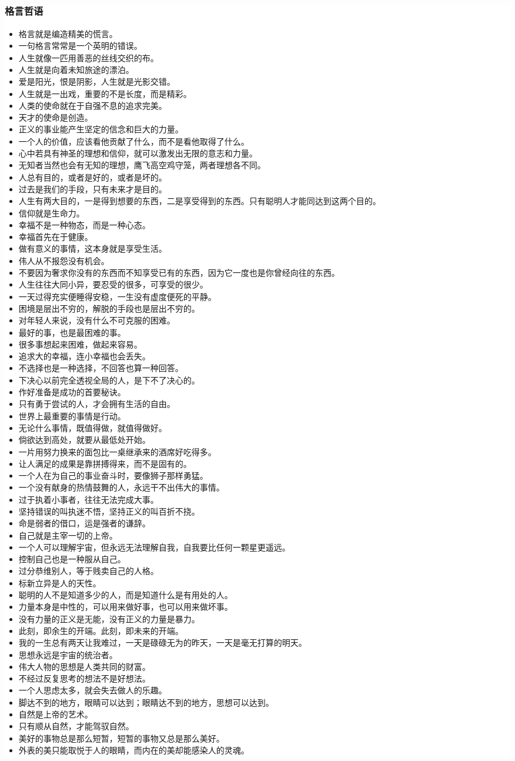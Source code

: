 ### 格言哲语

- 格言就是编造精美的慌言。
- 一句格言常常是一个英明的错误。
- 人生就像一匹用善恶的丝线交织的布。
- 人生就是向着未知旅途的漂泊。
- 爱是阳光，恨是阴影，人生就是光影交错。
- 人生就是一出戏，重要的不是长度，而是精彩。
- 人类的使命就在于自强不息的追求完美。
- 天才的使命是创造。
- 正义的事业能产生坚定的信念和巨大的力量。
- 一个人的价值，应该看他贡献了什么，而不是看他取得了什么。
- 心中若具有神圣的理想和信仰，就可以激发出无限的意志和力量。
- 无知者当然也会有无知的理想，鹰飞高空鸡守笼，两者理想各不同。
- 人总有目的，或者是好的，或者是坏的。
- 过去是我们的手段，只有未来才是目的。
- 人生有两大目的，一是得到想要的东西，二是享受得到的东西。只有聪明人才能同达到这两个目的。
- 信仰就是生命力。
- 幸福不是一种物态，而是一种心态。
- 幸福首先在于健康。
- 做有意义的事情，这本身就是享受生活。
- 伟人从不报怨没有机会。
- 不要因为奢求你没有的东西而不知享受已有的东西，因为它一度也是你曾经向往的东西。
- 人生往往大同小异，要忍受的很多，可享受的很少。
- 一天过得充实便睡得安稳，一生没有虚度便死的平静。
- 困境是层出不穷的，解脱的手段也是层出不穷的。
- 对年轻人来说，没有什么不可克服的困难。
- 最好的事，也是最困难的事。
- 很多事想起来困难，做起来容易。
- 追求大的幸福，连小幸福也会丢失。
- 不选择也是一种选择，不回答也算一种回答。
- 下决心以前完全透视全局的人，是下不了决心的。
- 作好准备是成功的首要秘诀。
- 只有勇于尝试的人，才会拥有生活的自由。
- 世界上最重要的事情是行动。
- 无论什么事情，既值得做，就值得做好。
- 倘欲达到高处，就要从最低处开始。
- 一片用努力换来的面包比一桌继承来的酒席好吃得多。
- 让人满足的成果是靠拼搏得来，而不是固有的。
- 一个人在为自己的事业奋斗时，要像狮子那样勇猛。
- 一个没有献身的热情鼓舞的人，永远干不出伟大的事情。
- 过于执着小事者，往往无法完成大事。
- 坚持错误的叫执迷不悟，坚持正义的叫百折不挠。
- 命是弱者的借口，运是强者的谦辞。
- 自己就是主宰一切的上帝。
- 一个人可以理解宇宙，但永远无法理解自我，自我要比任何一颗星更遥远。
- 控制自己也是一种服从自己。
- 过分恭维别人，等于贱卖自己的人格。
- 标新立异是人的天性。
- 聪明的人不是知道多少的人，而是知道什么是有用处的人。
- 力量本身是中性的，可以用来做好事，也可以用来做坏事。
- 没有力量的正义是无能，没有正义的力量是暴力。
- 此刻，即余生的开端。此刻，即未来的开端。
- 我的一生总有两天让我难过，一天是碌碌无为的昨天，一天是毫无打算的明天。
- 思想永远是宇宙的统治者。
- 伟大人物的思想是人类共同的财富。
- 不经过反复思考的想法不是好想法。
- 一个人思虑太多，就会失去做人的乐趣。
- 脚达不到的地方，眼睛可以达到；眼睛达不到的地方，思想可以达到。
- 自然是上帝的艺术。
- 只有顺从自然，才能驾驭自然。
- 美好的事物总是那么短暂，短暂的事物又总是那么美好。
- 外表的美只能取悦于人的眼睛，而内在的美却能感染人的灵魂。